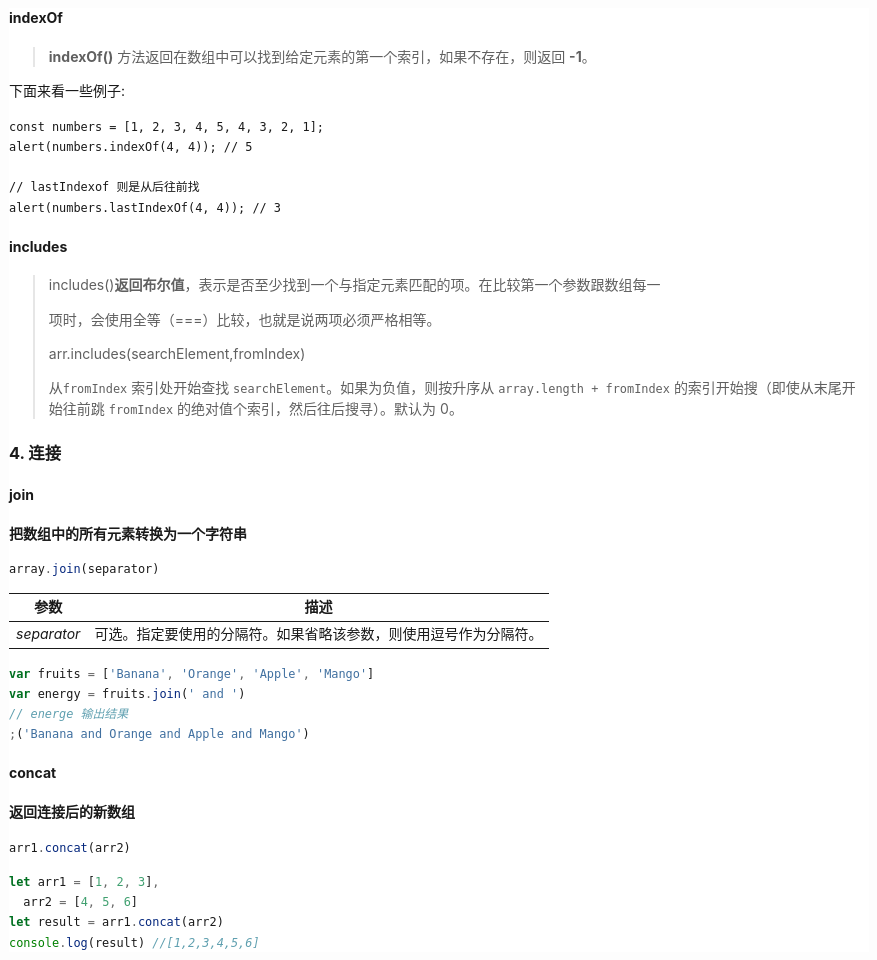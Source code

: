 #### indexOf

> **indexOf()** 方法返回在数组中可以找到给定元素的第一个索引，如果不存在，则返回 **-1**。

下面来看一些例子:

```
const numbers = [1, 2, 3, 4, 5, 4, 3, 2, 1];
alert(numbers.indexOf(4, 4)); // 5

// lastIndexof 则是从后往前找
alert(numbers.lastIndexOf(4, 4)); // 3
```

#### includes

> includes()**返回布尔值**，表示是否至少找到一个与指定元素匹配的项。在比较第一个参数跟数组每一
>
> 项时，会使用全等（===）比较，也就是说两项必须严格相等。
>
> arr.includes(searchElement,fromIndex)
>
> 从`fromIndex` 索引处开始查找 `searchElement`。如果为负值，则按升序从 `array.length + fromIndex` 的索引开始搜（即使从末尾开始往前跳 `fromIndex` 的绝对值个索引，然后往后搜寻）。默认为 0。

### 4. 连接

#### join

**把数组中的所有元素转换为一个字符串**

```javascript
array.join(separator)
```

| 参数        | 描述                                                             |
| ----------- | ---------------------------------------------------------------- |
| _separator_ | 可选。指定要使用的分隔符。如果省略该参数，则使用逗号作为分隔符。 |

```javascript
var fruits = ['Banana', 'Orange', 'Apple', 'Mango']
var energy = fruits.join(' and ')
// energe 输出结果
;('Banana and Orange and Apple and Mango')
```

#### concat

**返回连接后的新数组**

```js
arr1.concat(arr2)
```

```javascript
let arr1 = [1, 2, 3],
  arr2 = [4, 5, 6]
let result = arr1.concat(arr2)
console.log(result) //[1,2,3,4,5,6]
```
